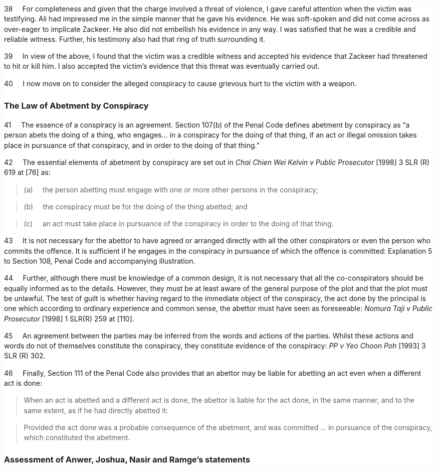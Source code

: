 38     For completeness and given that the charge involved a threat of violence, I gave careful attention when the victim was testifying. Ali had impressed me in the simple manner that he gave his evidence. He was soft-spoken and did not come across as over-eager to implicate Zackeer. He also did not embellish his evidence in any way. I was satisfied that he was a credible and reliable witness. Further, his testimony also had that ring of truth surrounding it.

39     In view of the above, I found that the victim was a credible witness and accepted his evidence that Zackeer had threatened to hit or kill him. I also accepted the victim’s evidence that this threat was eventually carried out.

40     I now move on to consider the alleged conspiracy to cause grievous hurt to the victim with a weapon.

### The Law of Abetment by Conspiracy

41     The essence of a conspiracy is an agreement. Section 107(b) of the Penal Code defines abetment by conspiracy as “a person abets the doing of a thing, who engages… in a conspiracy for the doing of that thing, if an act or illegal omission takes place in pursuance of that conspiracy, and in order to the doing of that thing.”

42     The essential elements of abetment by conspiracy are set out in _Chai Chien Wei Kelvin v Public Prosecutor_ \[1998\] 3 SLR (R) 619 at \[76\] as:

> (a)     the person abetting must engage with one or more other persons in the conspiracy;

> (b)     the conspiracy must be for the doing of the thing abetted; and

> (c)     an act must take place in pursuance of the conspiracy in order to the doing of that thing.

43     It is not necessary for the abettor to have agreed or arranged directly with all the other conspirators or even the person who commits the offence. It is sufficient if he engages in the conspiracy in pursuance of which the offence is committed: Explanation 5 to Section 108, Penal Code and accompanying illustration.

44     Further, although there must be knowledge of a common design, it is not necessary that all the co-conspirators should be equally informed as to the details. However, they must be at least aware of the general purpose of the plot and that the plot must be unlawful. The test of guilt is whether having regard to the immediate object of the conspiracy, the act done by the principal is one which according to ordinary experience and common sense, the abettor must have seen as foreseeable: _Nomura Taji v Public Prosecutor_ <span class="citation">\[1998\] 1 SLR(R) 259</span> at \[110\].

45     An agreement between the parties may be inferred from the words and actions of the parties. Whilst these actions and words do not of themselves constitute the conspiracy, they constitute evidence of the conspiracy: _PP v Yeo Choon Poh_ \[1993\] 3 SLR (R) 302.

46     Finally, Section 111 of the Penal Code also provides that an abettor may be liable for abetting an act even when a different act is done:

> When an act is abetted and a different act is done, the abettor is liable for the act done, in the same manner, and to the same extent, as if he had directly abetted it:

> Provided the act done was a probable consequence of the abetment, and was committed … in pursuance of the conspiracy, which constituted the abetment.

### Assessment of Anwer, Joshua, Nasir and Ramge’s statements


[^1]: DAC 935102-2015 (a charge of criminal intimidation preferred against Zackeer under Section 506 of the Penal Code, (Cap 224, 2008 Rev Ed).
[^2]: Medical report by Dr Samuel Ho dated 2 November 2016 (P42)
[^3]: NEs at Day 2, Page 65, Lines 26 to 29.
[^4]: NEs at Day 2, Page 66, Lines 22 to 24.
[^5]: DAC 934253-2015- a charge of criminal intimidation under Section 506 of the Penal Code, preferred against Nasir. See also P 32
[^6]: NEs at Day 2, Page 67, Lines 16 to 24.
[^7]: NEs at Day 2, Page 68, Lines 1 to 11.
[^8]: NEs at Day 2, Page 101, Lines 12 to 14; Day 5, Page 17, Lines 30 to 31.
[^9]: NEs at Day 35, Page 127, Lines 5 to 7.
[^10]: D10 at Q3 and A3
[^11]: D14 at Q1 and A1
[^12]: P12
[^13]: P34 at \[4\]
[^14]: P36, Q8 & A8
[^15]: P48 at \[9\]
[^16]: P48 at \[10\]
[^17]: P19 at \[1\]-\[2\]
[^18]: P19 at \[3\]
[^19]: P19 at \[4\]
[^20]: P48 at \[11\]
[^21]: P27
[^22]: P34 at \[5\] –\[6\]
[^23]: P34 at \[5\]
[^24]: P34 at \[10\]; Q2 & A2.
[^25]: P19 at \[8\]
[^26]: P34 at \[5\]
[^27]: P41; P19 at \[11\]
[^28]: P27; P19 at \[9\]
[^29]: P48 at \[12\]
[^30]: P34 at \[6\]
[^31]: P27
[^32]: P20, Q8 & A8, Q18 & A18
[^33]: P18; P20, Q8 & A8
[^34]: P41 at \[1.1\]
[^35]: P41 at \[1.2 to 1.3\]
[^36]: P19 at \[14\]
[^37]: P19 at \[15\] –\[16\]; P48 at \[13\]
[^38]: P48 at \[14\] –\[15\]
[^39]: P48 at \[16\]
[^40]: P27
[^41]: P5
[^42]: P20; Q8 & A8
[^43]: P19 at \[16\]
[^44]: P34 at \[7\]
[^45]: P34 at \[7\]
[^46]: P34 at \[8\]
[^47]: P20, Q28 & A28
[^48]: P21, Q37 & A37; Q38 & A38
[^49]: P20, Q8 & A8; P21, Q40 & A40
[^50]: P21, Q42 & A42
[^51]: P48
[^52]: P21, Q43 & A43
[^53]: NEs at Day 2, Page 3, Lines 29 to 30
[^54]: NEs at Day 20, Page 5, Line 25 to Page 9, Line 6
[^55]: NEs at Day 37, Page 25, Lines 17 to 22.
[^56]: NEs at Day 37, Page 38, Line 4 to Page 39, Line 26.
[^57]: NEs at Day 37, Page 22, Lines 14 to 17.
[^58]: NEs at Day 37, Page 93, Lines 21 to 24.
[^59]: NEs at Day 37 at Page 95, Lines 3 to 7.
[^60]: Defence Closing Submissions for Zackeer at \[43\]
[^61]: Defence Closing Submissions for Zackeer at \[38\]
[^62]: NEs at Day 35 at pages 113-114, Lines 1- 2
[^63]: Defence Closing Submissions for Zackeer at \[57\]
[^64]: Defence Closing Submissions for Zackeer at \[166\]-\[167\]
[^65]: NEs at Day 2, Page 66, Lines 29 to 30
[^66]: NEs at Day 2, Page 67, Lines 16 to 24.
[^67]: NEs at Day 2, Page 67, Lines 22 to 31.
[^68]: NEs at Day 2, Page 68, Lines 1 to 3.
[^69]: NEs at Day 2, Page 102, Lines 1 to 5.
[^70]: NEs at Day 5, Page 11, Lines 19 to 23
[^71]: NEs at Day 5, Page 45, Lines 3 and Lines 26 to 28.
[^72]: NEs at Day 2, Page 75, Lines 19 to 23.
[^73]: P48 at \[12\]
[^74]: NEs at Day 27 at Page 1, Lines 12 to 17.
[^75]: NEs at Day 27 at Page 8, Lines 1 to 7.
[^76]: NEs at Day 27 at Page 6, Lines 15 to 16.
[^77]: NEs at Day 27 at Page 3, Lines 5 to 25.
[^78]: NEs at Day 27 at Page 6, Lines 1 to 10
[^79]: NEs at Day 29, Page 88, Lines 12 to 32.
[^80]: NEs at Day 29, Page 98, Lines 13 to 20
[^81]: Prosecution’s Closing Submissions at \[94\]; NEs at Day 27, Page 50, Lines 25 to 32.
[^82]: P35, Q2 and A2.
[^83]: NEs at Day 38, Page 28, Lines 3 to 4.
[^84]: NEs at Day 38, Page 28, Lines 28 to 32.
[^85]: NEs at Day 15, Page 9 at Lines 4 to 9
[^86]: P19 at \[1\]
[^87]: NEs at Day 7, Page 46, Lines 17 to 20, NEs at Day 7, Page 68, Lines 21 to 23
[^88]: NEs at Day 12, Page 46, Lines 1 to 6.
[^89]: NEs at Day 13, Page 7, Line 11
[^90]: P20 – amendment to paragraph 14 of P19
[^91]: P41 at \[2.1\]
[^92]: NEs at Day 19, Page 60, Line 28 to Page 61, Line 2.
[^93]: NEs at Day 22, Page 43, Lines 25 to 30
[^94]: P45 at \[4\]
[^95]: P48 at \[10\]; P19 at \[1\]
[^96]: P48
[^97]: P5
[^98]: P19 at \[4\]
[^99]: P34 at \[6\]
[^100]: P27
[^101]: P48 at \[12\]
[^102]: P34 at \[6\]
[^103]: P18
[^104]: P35 at Q2 & A2
[^105]: P20 at Q28 & A28
[^106]: Prosecution’s Closing Submissions at \[127\]
[^107]: P49 at \[9\]; P19 at \[1\]
[^108]: P19 at \[1\]
[^109]: P48 at \[14\]-\[15\]
[^110]: P48
[^111]: P41
[^112]: P20 at Q25 and A25
[^113]: Defence Closing Submissions for Zackeer at \[155\]
[^114]: NEs at Day 20, Page 9, Lines 17 to 22
[^115]: NEs at Day 20, Page 38, Line 30 to Page 39, Line 3.
[^116]: NEs at Day 40, Page 87, Lines 3 to 22
[^117]: NEs at Day 20, Page 12 at Lines 7 to 27
[^118]: NEs at Day 40, Page 80, Lines 10 to 26.
[^119]: The Prosecution’s Skeletal Submissions on Sentence dated 21 April 2020 (“PP’s Sentencing Submissions”)
[^120]: The Defence Mitigation Plea for Zackeer
[^121]: The Defence Reply on Sentence for Anwer
[^122]: Prosecution’s Sentencing Submissions at \[10\]